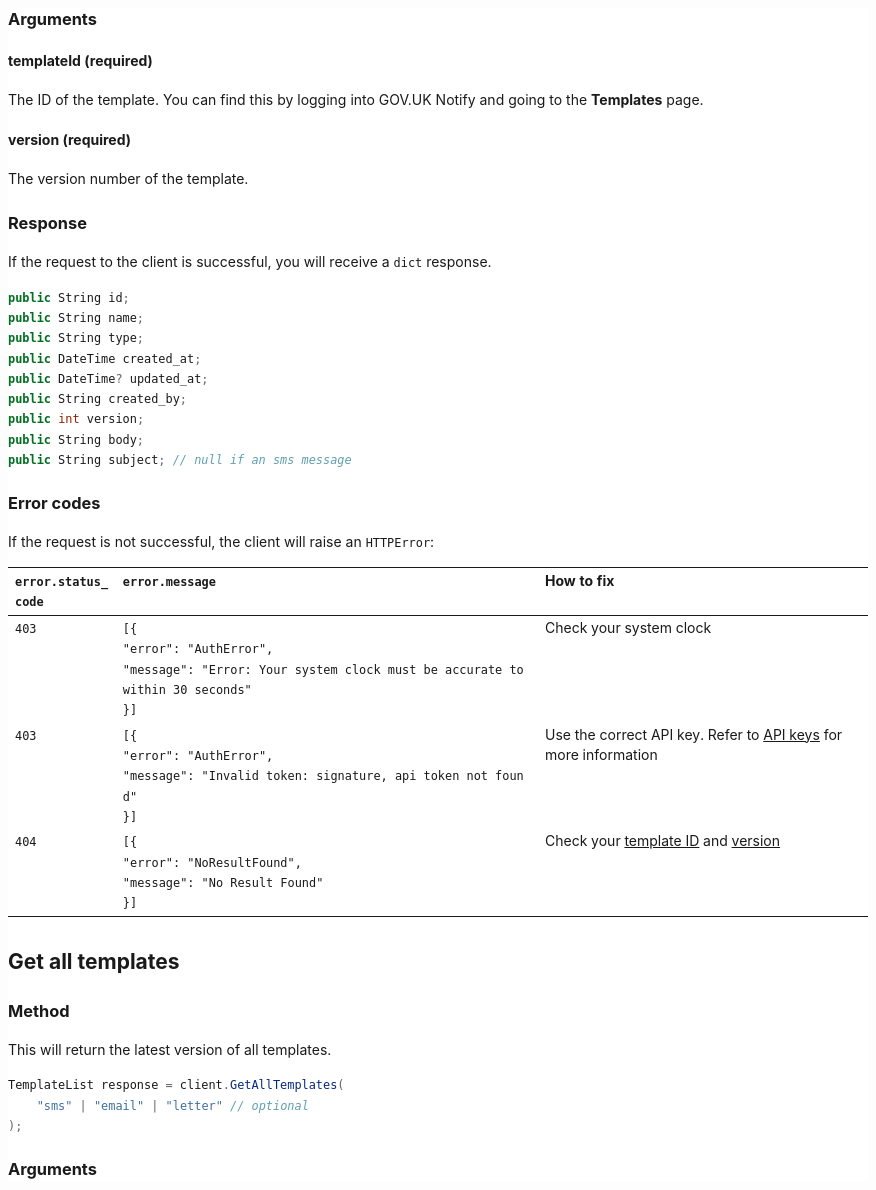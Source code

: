 ### Arguments

#### templateId (required)

The ID of the template. You can find this by logging into GOV.UK Notify and going to the __Templates__ page.

#### version (required)

The version number of the template.

### Response

If the request to the client is successful, you will receive a `dict` response.

```csharp
public String id;
public String name;
public String type;
public DateTime created_at;
public DateTime? updated_at;
public String created_by;
public int version;
public String body;
public String subject; // null if an sms message
```

### Error codes

If the request is not successful, the client will raise an `HTTPError`:

|`error.status_code`|`error.message`|How to fix|
|:---|:---|:---|
|`403`|`[{`<br>`"error": "AuthError",`<br>`"message": "Error: Your system clock must be accurate to within 30 seconds"`<br>`}]`|Check your system clock|
|`403`|`[{`<br>`"error": "AuthError",`<br>`"message": "Invalid token: signature, api token not found"`<br>`}]`|Use the correct API key. Refer to [API keys](/#api-keys) for more information|
|`404`|`[{`<br>`"error": "NoResultFound",`<br>`"message": "No Result Found"`<br>`}]`|Check your [template ID](/#get-a-template-by-id-and-version-required-arguments-template-id) and [version](/#version)|


## Get all templates

### Method

This will return the latest version of all templates.

```csharp
TemplateList response = client.GetAllTemplates(
    "sms" | "email" | "letter" // optional
);
```

### Arguments
